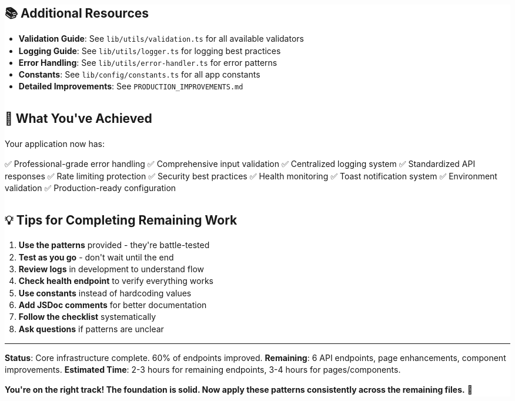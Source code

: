 ## 📚 Additional Resources

- **Validation Guide**: See `lib/utils/validation.ts` for all available validators
- **Logging Guide**: See `lib/utils/logger.ts` for logging best practices
- **Error Handling**: See `lib/utils/error-handler.ts` for error patterns
- **Constants**: See `lib/config/constants.ts` for all app constants
- **Detailed Improvements**: See `PRODUCTION_IMPROVEMENTS.md`

## 🎉 What You've Achieved

Your application now has:

✅ Professional-grade error handling
✅ Comprehensive input validation
✅ Centralized logging system
✅ Standardized API responses
✅ Rate limiting protection
✅ Security best practices
✅ Health monitoring
✅ Toast notification system
✅ Environment validation
✅ Production-ready configuration

## 💡 Tips for Completing Remaining Work

1. **Use the patterns** provided - they're battle-tested
2. **Test as you go** - don't wait until the end
3. **Review logs** in development to understand flow
4. **Check health endpoint** to verify everything works
5. **Use constants** instead of hardcoding values
6. **Add JSDoc comments** for better documentation
7. **Follow the checklist** systematically
8. **Ask questions** if patterns are unclear

---

**Status**: Core infrastructure complete. 60% of endpoints improved. 
**Remaining**: 6 API endpoints, page enhancements, component improvements.
**Estimated Time**: 2-3 hours for remaining endpoints, 3-4 hours for pages/components.

**You're on the right track! The foundation is solid. Now apply these patterns consistently across the remaining files.** 🚀

